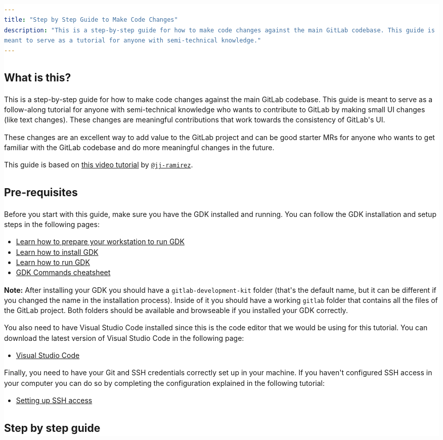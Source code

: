 ```yaml
---
title: "Step by Step Guide to Make Code Changes"
description: "This is a step-by-step guide for how to make code changes against the main GitLab codebase. This guide is meant to serve as a tutorial for anyone with semi-technical knowledge."
---
```


## What is this?

This is a step-by-step guide for how to make code changes against the main GitLab codebase. This guide is meant to serve as a follow-along tutorial for anyone with semi-technical knowledge who wants to contribute to GitLab by making small UI changes (like text changes). These changes are meaningful contributions that work towards the consistency of GitLab's UI.

These changes are an excellent way to add value to the GitLab project and can be good starter MRs for anyone who wants to get familiar with the GitLab codebase and do more meaningful changes in the future.

This guide is based on [this video tutorial](https://www.youtube.com/watch?v=AEv3XFw0xJQ) by [`@jj-ramirez`](https://gitlab.com/jj-ramirez).

## Pre-requisites

Before you start with this guide, make sure you have the GDK installed and running. You can follow the GDK installation and setup steps in the following pages:

- [Learn how to prepare your workstation to run GDK](https://gitlab.com/gitlab-org/gitlab-development-kit/-/blob/main/doc/index.md#install-prerequisites)
- [Learn how to install GDK](https://gitlab.com/gitlab-org/gitlab-development-kit/-/blob/main/doc/index.md#one-line-installation)
- [Learn how to run GDK](https://gitlab.com/gitlab-org/gitlab-development-kit/-/blob/main/doc/howto/index.md)
- [GDK Commands cheatsheet](https://gitlab.com/gitlab-org/gitlab-development-kit/-/blob/main/HELP)

**Note:** After installing your GDK  you should have a `gitlab-development-kit` folder (that's the default name, but it can be different if you changed the name in the installation process). Inside of it you should have a working `gitlab` folder that contains all the files of the GitLab project. Both folders should be available and browseable if you installed your GDK correctly.

You also need to have Visual Studio Code installed since this is the code editor that we would be using for this tutorial. You can download the latest version of Visual Studio Code in the following page:

- [Visual Studio Code](https://code.visualstudio.com/Download)

Finally, you need to have your Git and SSH credentials correctly set up in your machine. If you haven't configured SSH access in your computer you can do so by completing the configuration explained in the following tutorial:

- [Setting up SSH access](https://docs.gitlab.com/user/ssh/)

## Step by step guide
